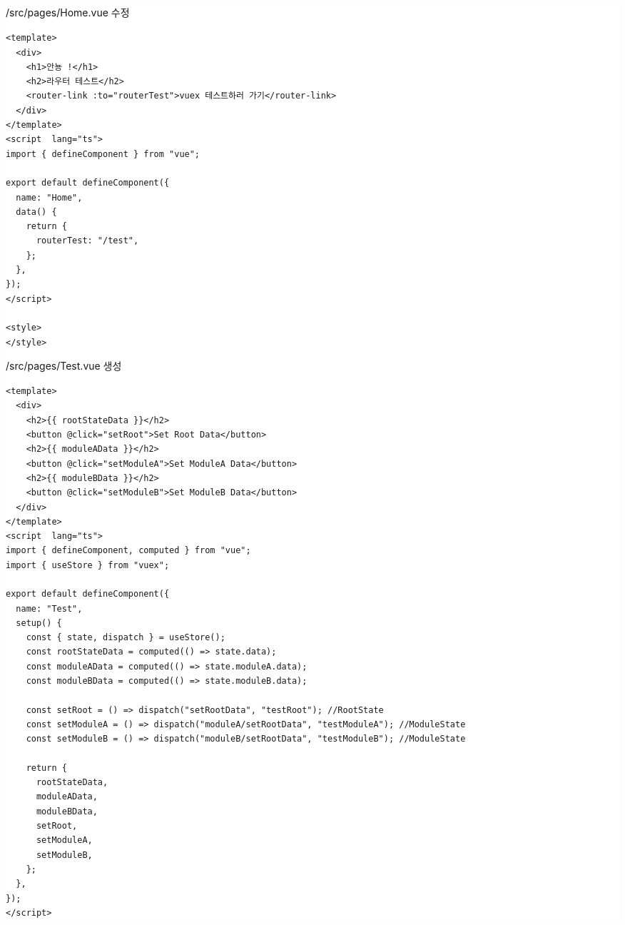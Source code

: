 /src/pages/Home.vue 수정   
```vue
<template>
  <div>
    <h1>안뇽 !</h1>
    <h2>라우터 테스트</h2>
    <router-link :to="routerTest">vuex 테스트하러 가기</router-link>
  </div>
</template>
<script  lang="ts">
import { defineComponent } from "vue";

export default defineComponent({
  name: "Home",
  data() {
    return {
      routerTest: "/test",
    };
  },
});
</script>

<style>
</style>
```   
    
/src/pages/Test.vue 생성   
```vue
<template>
  <div>
    <h2>{{ rootStateData }}</h2>
    <button @click="setRoot">Set Root Data</button>
    <h2>{{ moduleAData }}</h2>
    <button @click="setModuleA">Set ModuleA Data</button>
    <h2>{{ moduleBData }}</h2>
    <button @click="setModuleB">Set ModuleB Data</button>
  </div>
</template>
<script  lang="ts">
import { defineComponent, computed } from "vue";
import { useStore } from "vuex";

export default defineComponent({
  name: "Test",
  setup() {
    const { state, dispatch } = useStore();
    const rootStateData = computed(() => state.data);
    const moduleAData = computed(() => state.moduleA.data);
    const moduleBData = computed(() => state.moduleB.data);

    const setRoot = () => dispatch("setRootData", "testRoot"); //RootState
    const setModuleA = () => dispatch("moduleA/setRootData", "testModuleA"); //ModuleState
    const setModuleB = () => dispatch("moduleB/setRootData", "testModuleB"); //ModuleState

    return {
      rootStateData,
      moduleAData,
      moduleBData,
      setRoot,
      setModuleA,
      setModuleB,
    };
  },
});
</script>
```